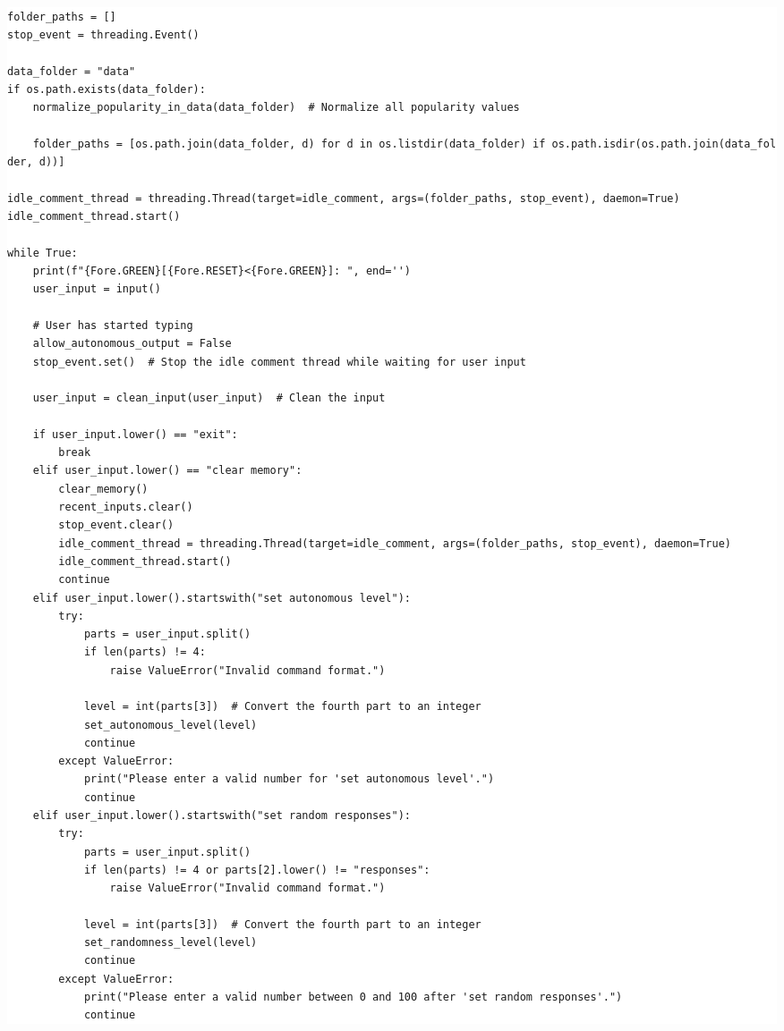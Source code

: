     folder_paths = []
    stop_event = threading.Event()

    data_folder = "data"
    if os.path.exists(data_folder):
        normalize_popularity_in_data(data_folder)  # Normalize all popularity values

        folder_paths = [os.path.join(data_folder, d) for d in os.listdir(data_folder) if os.path.isdir(os.path.join(data_folder, d))]

    idle_comment_thread = threading.Thread(target=idle_comment, args=(folder_paths, stop_event), daemon=True)
    idle_comment_thread.start()

    while True:
        print(f"{Fore.GREEN}[{Fore.RESET}<{Fore.GREEN}]: ", end='')
        user_input = input()

        # User has started typing
        allow_autonomous_output = False
        stop_event.set()  # Stop the idle comment thread while waiting for user input

        user_input = clean_input(user_input)  # Clean the input

        if user_input.lower() == "exit":
            break
        elif user_input.lower() == "clear memory":
            clear_memory()
            recent_inputs.clear()
            stop_event.clear()
            idle_comment_thread = threading.Thread(target=idle_comment, args=(folder_paths, stop_event), daemon=True)
            idle_comment_thread.start()
            continue
        elif user_input.lower().startswith("set autonomous level"):
            try:
                parts = user_input.split()
                if len(parts) != 4:
                    raise ValueError("Invalid command format.")
               
                level = int(parts[3])  # Convert the fourth part to an integer
                set_autonomous_level(level)
                continue
            except ValueError:
                print("Please enter a valid number for 'set autonomous level'.")
                continue
        elif user_input.lower().startswith("set random responses"):
            try:
                parts = user_input.split()
                if len(parts) != 4 or parts[2].lower() != "responses":
                    raise ValueError("Invalid command format.")
               
                level = int(parts[3])  # Convert the fourth part to an integer
                set_randomness_level(level)
                continue
            except ValueError:
                print("Please enter a valid number between 0 and 100 after 'set random responses'.")
                continue
